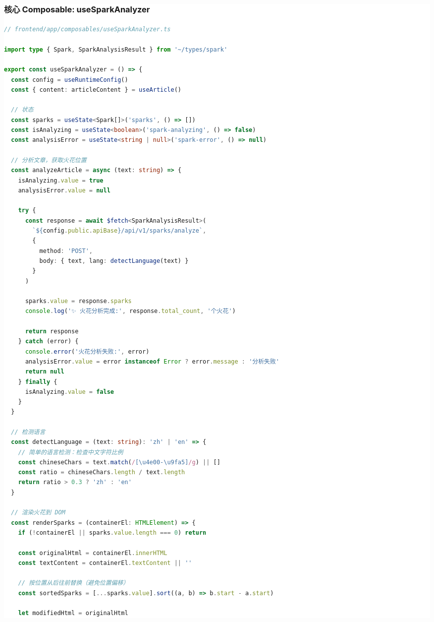### 核心 Composable: useSparkAnalyzer

```typescript
// frontend/app/composables/useSparkAnalyzer.ts

import type { Spark, SparkAnalysisResult } from '~/types/spark'

export const useSparkAnalyzer = () => {
  const config = useRuntimeConfig()
  const { content: articleContent } = useArticle()

  // 状态
  const sparks = useState<Spark[]>('sparks', () => [])
  const isAnalyzing = useState<boolean>('spark-analyzing', () => false)
  const analysisError = useState<string | null>('spark-error', () => null)

  // 分析文章，获取火花位置
  const analyzeArticle = async (text: string) => {
    isAnalyzing.value = true
    analysisError.value = null

    try {
      const response = await $fetch<SparkAnalysisResult>(
        `${config.public.apiBase}/api/v1/sparks/analyze`,
        {
          method: 'POST',
          body: { text, lang: detectLanguage(text) }
        }
      )

      sparks.value = response.sparks
      console.log('✨ 火花分析完成:', response.total_count, '个火花')

      return response
    } catch (error) {
      console.error('火花分析失败:', error)
      analysisError.value = error instanceof Error ? error.message : '分析失败'
      return null
    } finally {
      isAnalyzing.value = false
    }
  }

  // 检测语言
  const detectLanguage = (text: string): 'zh' | 'en' => {
    // 简单的语言检测：检查中文字符比例
    const chineseChars = text.match(/[\u4e00-\u9fa5]/g) || []
    const ratio = chineseChars.length / text.length
    return ratio > 0.3 ? 'zh' : 'en'
  }

  // 渲染火花到 DOM
  const renderSparks = (containerEl: HTMLElement) => {
    if (!containerEl || sparks.value.length === 0) return

    const originalHtml = containerEl.innerHTML
    const textContent = containerEl.textContent || ''

    // 按位置从后往前替换（避免位置偏移）
    const sortedSparks = [...sparks.value].sort((a, b) => b.start - a.start)

    let modifiedHtml = originalHtml

```